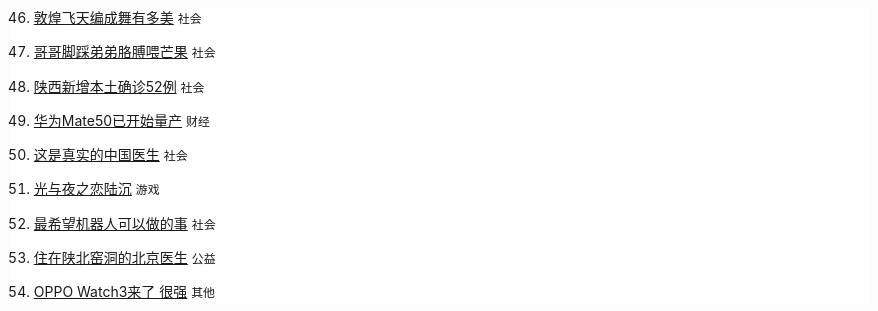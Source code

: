 46. [敦煌飞天编成舞有多美](https://m.weibo.cn/search?containerid=100103type%3D1%26t%3D10%26q%3D%23%E6%95%A6%E7%85%8C%E9%A3%9E%E5%A4%A9%E7%BC%96%E6%88%90%E8%88%9E%E6%9C%89%E5%A4%9A%E7%BE%8E%23&stream_entry_id=31&isnewpage=1&extparam=seat%3D1%26dgr%3D0%26realpos%3D44%26filter_type%3Drealtimehot%26c_type%3D31%26lcate%3D5001%26cate%3D0%26pos%3D44%26flag%3D1%26display_time%3D1660893802%26pre_seqid%3D1660893802761016912199&luicode=10000011&lfid=106003type%3D25%26t%3D3%26disable_hot%3D1%26filter_type%3Drealtimehot) `社会` 

47. [哥哥脚踩弟弟胳膊喂芒果](https://m.weibo.cn/search?containerid=100103type%3D1%26t%3D10%26q%3D%23%E5%93%A5%E5%93%A5%E8%84%9A%E8%B8%A9%E5%BC%9F%E5%BC%9F%E8%83%B3%E8%86%8A%E5%96%82%E8%8A%92%E6%9E%9C%23&stream_entry_id=31&isnewpage=1&extparam=seat%3D1%26dgr%3D0%26realpos%3D45%26filter_type%3Drealtimehot%26c_type%3D31%26lcate%3D5001%26cate%3D0%26pos%3D45%26flag%3D0%26display_time%3D1660893802%26pre_seqid%3D1660893802761016912199&luicode=10000011&lfid=106003type%3D25%26t%3D3%26disable_hot%3D1%26filter_type%3Drealtimehot) `社会` 

48. [陕西新增本土确诊52例](https://m.weibo.cn/search?containerid=100103type%3D1%26t%3D10%26q%3D%23%E9%99%95%E8%A5%BF%E6%96%B0%E5%A2%9E%E6%9C%AC%E5%9C%9F%E7%A1%AE%E8%AF%8A52%E4%BE%8B%23&stream_entry_id=31&isnewpage=1&extparam=seat%3D1%26dgr%3D0%26realpos%3D46%26filter_type%3Drealtimehot%26c_type%3D31%26lcate%3D5001%26cate%3D0%26pos%3D46%26flag%3D0%26display_time%3D1660893802%26pre_seqid%3D1660893802761016912199&luicode=10000011&lfid=106003type%3D25%26t%3D3%26disable_hot%3D1%26filter_type%3Drealtimehot) `社会` 

49. [华为Mate50已开始量产](https://m.weibo.cn/search?containerid=100103type%3D1%26t%3D10%26q%3D%23%E5%8D%8E%E4%B8%BAMate50%E5%B7%B2%E5%BC%80%E5%A7%8B%E9%87%8F%E4%BA%A7%23&stream_entry_id=31&isnewpage=1&extparam=seat%3D1%26dgr%3D0%26realpos%3D47%26filter_type%3Drealtimehot%26c_type%3D31%26lcate%3D5001%26cate%3D0%26pos%3D47%26flag%3D0%26display_time%3D1660893802%26pre_seqid%3D1660893802761016912199&luicode=10000011&lfid=106003type%3D25%26t%3D3%26disable_hot%3D1%26filter_type%3Drealtimehot) `财经` 

50. [这是真实的中国医生](https://m.weibo.cn/search?containerid=100103type%3D1%26t%3D10%26q%3D%23%E8%BF%99%E6%98%AF%E7%9C%9F%E5%AE%9E%E7%9A%84%E4%B8%AD%E5%9B%BD%E5%8C%BB%E7%94%9F%23&stream_entry_id=31&isnewpage=1&extparam=seat%3D1%26dgr%3D0%26realpos%3D48%26filter_type%3Drealtimehot%26c_type%3D31%26lcate%3D5001%26cate%3D0%26pos%3D48%26flag%3D1%26display_time%3D1660893802%26pre_seqid%3D1660893802761016912199&luicode=10000011&lfid=106003type%3D25%26t%3D3%26disable_hot%3D1%26filter_type%3Drealtimehot) `社会` 

51. [光与夜之恋陆沉](https://m.weibo.cn/search?containerid=100103type%3D1%26t%3D10%26q%3D%23%E5%85%89%E4%B8%8E%E5%A4%9C%E4%B9%8B%E6%81%8B%E9%99%86%E6%B2%89%23&stream_entry_id=31&isnewpage=1&extparam=seat%3D1%26dgr%3D0%26realpos%3D49%26filter_type%3Drealtimehot%26c_type%3D31%26lcate%3D5001%26cate%3D0%26pos%3D49%26flag%3D0%26display_time%3D1660893802%26pre_seqid%3D1660893802761016912199&luicode=10000011&lfid=106003type%3D25%26t%3D3%26disable_hot%3D1%26filter_type%3Drealtimehot) `游戏` 

52. [最希望机器人可以做的事](http://m.weibo.cn/c/wbox?&id=j84w2uenjc&roomid=12280&q=%23%E6%9C%80%E5%B8%8C%E6%9C%9B%E6%9C%BA%E5%99%A8%E4%BA%BA%E5%8F%AF%E4%BB%A5%E5%81%9A%E7%9A%84%E4%BA%8B%23&extparam=seat%3D1%26dgr%3D0%26realpos%3D50%26filter_type%3Drealtimehot%26c_type%3D31%26lcate%3D5001%26cate%3D0%26pos%3D50%26flag%3D1%26display_time%3D1660893802%26pre_seqid%3D1660893802761016912199&luicode=10000011&lfid=106003type%3D25%26t%3D3%26disable_hot%3D1%26filter_type%3Drealtimehot) `社会` 

53. [住在陕北窑洞的北京医生](https://m.weibo.cn/search?containerid=100103type%3D1%26t%3D10%26q%3D%23%E4%BD%8F%E5%9C%A8%E9%99%95%E5%8C%97%E7%AA%91%E6%B4%9E%E7%9A%84%E5%8C%97%E4%BA%AC%E5%8C%BB%E7%94%9F%23&stream_entry_id=31&isnewpage=1&extparam=seat%3D1%26filter_type%3Drealtimehot%26c_type%3D31%26adid%3D163043%26cate%3D0%26pos%3D3%26dgr%3D0%26lcate%3D5001%26display_time%3D1660887152%26pre_seqid%3D16608871520000227836332&luicode=10000011&lfid=106003type%3D25%26t%3D3%26disable_hot%3D1%26filter_type%3Drealtimehot) `公益` 

54. [OPPO Watch3来了 很强](https://m.weibo.cn/search?containerid=100103type%3D1%26t%3D10%26q%3D%23OPPO+Watch3%E6%9D%A5%E4%BA%86+%E5%BE%88%E5%BC%BA%23&stream_entry_id=31&isnewpage=1&extparam=seat%3D1%26filter_type%3Drealtimehot%26c_type%3D31%26adid%3D162817%26cate%3D0%26pos%3D7%26dgr%3D0%26topic_ad%3D1%26lcate%3D5001%26display_time%3D1660887152%26pre_seqid%3D16608871520000227836332&luicode=10000011&lfid=106003type%3D25%26t%3D3%26disable_hot%3D1%26filter_type%3Drealtimehot) `其他` 
